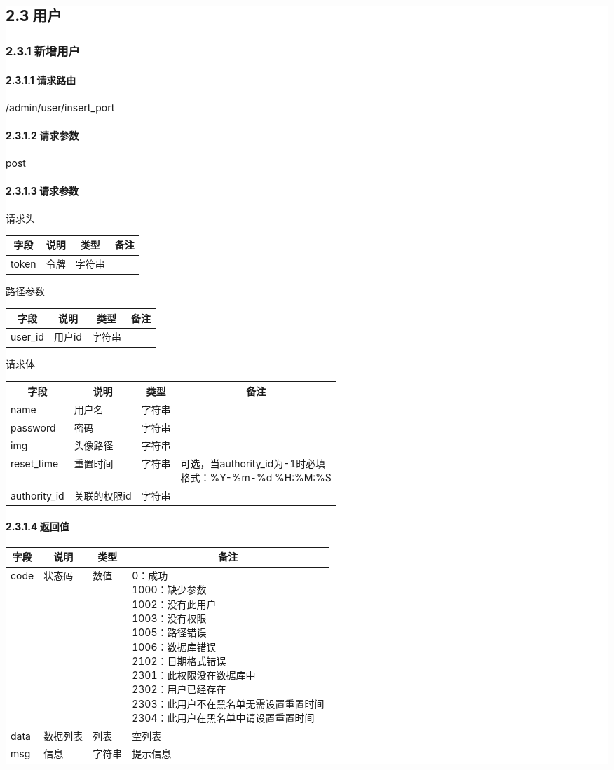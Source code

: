 ## 2.3 用户

### 2.3.1 新增用户

#### 2.3.1.1 请求路由

   /admin/user/insert_port



#### 2.3.1.2 请求参数

   post



#### 2.3.1.3 请求参数

请求头

| 字段  | 说明 | 类型   | 备注 |
| ----- | ---- | ------ | ---- |
| token | 令牌 | 字符串 |      |

路径参数

| 字段    | 说明   | 类型   | 备注 |
| ------- | ------ | ------ | ---- |
| user_id | 用户id | 字符串 |      |

请求体

| 字段         | 说明         | 类型   | 备注                                                        |
| ------------ | ------------ | ------ | ----------------------------------------------------------- |
| name         | 用户名       | 字符串 |                                                             |
| password     | 密码         | 字符串 |                                                             |
| img          | 头像路径     | 字符串 |                                                             |
| reset_time   | 重置时间     | 字符串 | 可选，当authority_id为-1时必填<br />格式：%Y-%m-%d %H:%M:%S |
| authority_id | 关联的权限id | 字符串 |                                                             |



#### 2.3.1.4 返回值

| 字段 | 说明     | 类型   | 备注                                                         |
| ---- | -------- | ------ | ------------------------------------------------------------ |
| code | 状态码   | 数值   | 0：成功<br />1000：缺少参数<br />1002：没有此用户<br />1003：没有权限<br />1005：路径错误<br />1006：数据库错误<br />2102：日期格式错误<br />2301：此权限没在数据库中<br />2302：用户已经存在<br />2303：此用户不在黑名单无需设置重置时间<br />2304：此用户在黑名单中请设置重置时间 |
| data | 数据列表 | 列表   | 空列表                                                       |
| msg  | 信息     | 字符串 | 提示信息                                                     |
